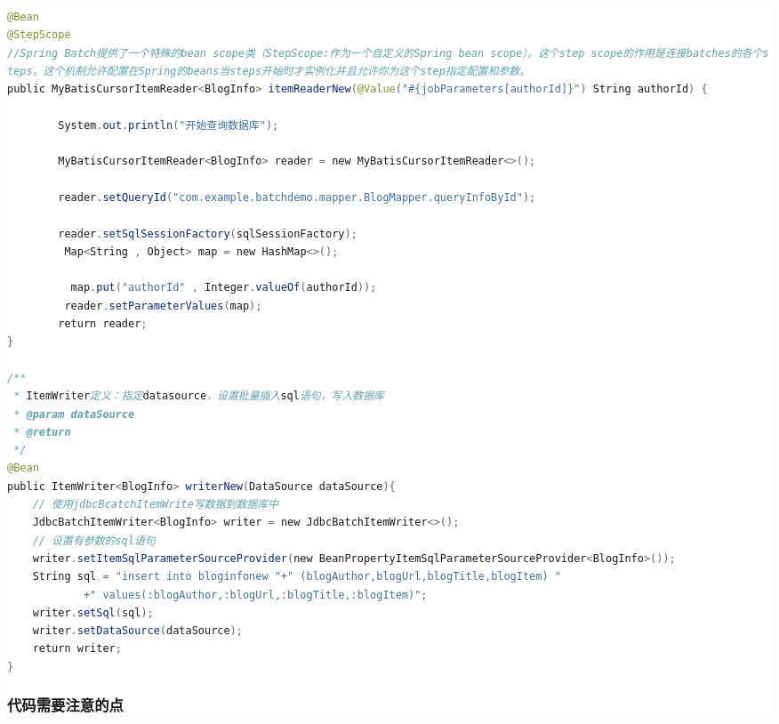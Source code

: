 ```java
@Bean
@StepScope
//Spring Batch提供了一个特殊的bean scope类（StepScope:作为一个自定义的Spring bean scope）。这个step scope的作用是连接batches的各个steps。这个机制允许配置在Spring的beans当steps开始时才实例化并且允许你为这个step指定配置和参数。
public MyBatisCursorItemReader<BlogInfo> itemReaderNew(@Value("#{jobParameters[authorId]}") String authorId) {

        System.out.println("开始查询数据库");

        MyBatisCursorItemReader<BlogInfo> reader = new MyBatisCursorItemReader<>();

        reader.setQueryId("com.example.batchdemo.mapper.BlogMapper.queryInfoById");

        reader.setSqlSessionFactory(sqlSessionFactory);
         Map<String , Object> map = new HashMap<>();

          map.put("authorId" , Integer.valueOf(authorId));
         reader.setParameterValues(map);
        return reader;
}

/**
 * ItemWriter定义：指定datasource，设置批量插入sql语句，写入数据库
 * @param dataSource
 * @return
 */
@Bean
public ItemWriter<BlogInfo> writerNew(DataSource dataSource){
    // 使用jdbcBcatchItemWrite写数据到数据库中
    JdbcBatchItemWriter<BlogInfo> writer = new JdbcBatchItemWriter<>();
    // 设置有参数的sql语句
    writer.setItemSqlParameterSourceProvider(new BeanPropertyItemSqlParameterSourceProvider<BlogInfo>());
    String sql = "insert into bloginfonew "+" (blogAuthor,blogUrl,blogTitle,blogItem) "
            +" values(:blogAuthor,:blogUrl,:blogTitle,:blogItem)";
    writer.setSql(sql);
    writer.setDataSource(dataSource);
    return writer;
}
```
<a name="J1njf"></a>
### 代码需要注意的点